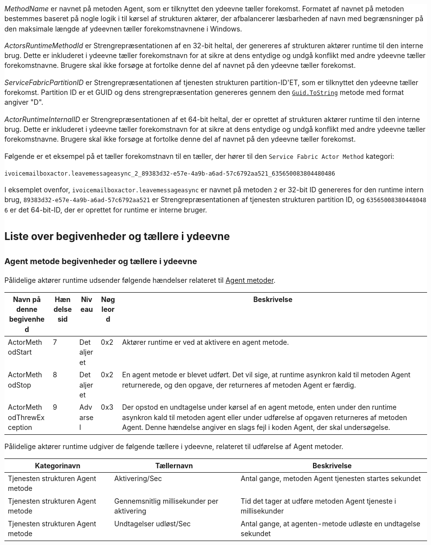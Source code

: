 *MethodName* er navnet på metoden Agent, som er tilknyttet den ydeevne tæller forekomst. Formatet af navnet på metoden bestemmes baseret på nogle logik i til kørsel af strukturen aktører, der afbalancerer læsbarheden af navn med begrænsninger på den maksimale længde af ydeevnen tæller forekomstnavnene i Windows.

*ActorsRuntimeMethodId* er Strengrepræsentationen af en 32-bit heltal, der genereres af strukturen aktører runtime til den interne brug. Dette er inkluderet i ydeevne tæller forekomstnavn for at sikre at dens entydige og undgå konflikt med andre ydeevne tæller forekomstnavne. Brugere skal ikke forsøge at fortolke denne del af navnet på den ydeevne tæller forekomst.

*ServiceFabricPartitionID* er Strengrepræsentationen af tjenesten strukturen partition-ID'ET, som er tilknyttet den ydeevne tæller forekomst. Partition ID er et GUID og dens strengrepræsentation genereres gennem den [`Guid.ToString`](https://msdn.microsoft.com/library/97af8hh4.aspx) metode med format angiver "D".

*ActorRuntimeInternalID* er Strengrepræsentationen af et 64-bit heltal, der er oprettet af strukturen aktører runtime til den interne brug. Dette er inkluderet i ydeevne tæller forekomstnavn for at sikre at dens entydige og undgå konflikt med andre ydeevne tæller forekomstnavne. Brugere skal ikke forsøge at fortolke denne del af navnet på den ydeevne tæller forekomst.

Følgende er et eksempel på et tæller forekomstnavn til en tæller, der hører til den `Service Fabric Actor Method` kategori:

`ivoicemailboxactor.leavemessageasync_2_89383d32-e57e-4a9b-a6ad-57c6792aa521_635650083804480486`

I eksemplet ovenfor, `ivoicemailboxactor.leavemessageasync` er navnet på metoden `2` er 32-bit ID genereres for den runtime intern brug, `89383d32-e57e-4a9b-a6ad-57c6792aa521` er Strengrepræsentationen af tjenesten strukturen partition ID, og `635650083804480486` er det 64-bit-ID, der er oprettet for runtime er interne bruger.

## <a name="list-of-events-and-performance-counters"></a>Liste over begivenheder og tællere i ydeevne

### <a name="actor-method-events-and-performance-counters"></a>Agent metode begivenheder og tællere i ydeevne
Pålidelige aktører runtime udsender følgende hændelser relateret til [Agent metoder](service-fabric-reliable-actors-introduction.md#actors).

|Navn på denne begivenhed|Hændelsesid|Niveau|Nøgleord|Beskrivelse|
|---|---|---|---|---|
|ActorMethodStart|7|Detaljeret|0x2|Aktører runtime er ved at aktivere en agent metode.|
|ActorMethodStop|8|Detaljeret|0x2|En agent metode er blevet udført. Det vil sige, at runtime asynkron kald til metoden Agent returnerede, og den opgave, der returneres af metoden Agent er færdig.|
|ActorMethodThrewException|9|Advarsel|0x3|Der opstod en undtagelse under kørsel af en agent metode, enten under den runtime asynkron kald til metoden agent eller under udførelse af opgaven returneres af metoden Agent. Denne hændelse angiver en slags fejl i koden Agent, der skal undersøgelse.|

Pålidelige aktører runtime udgiver de følgende tællere i ydeevne, relateret til udførelse af Agent metoder.

|Kategorinavn|Tællernavn|Beskrivelse|
|---|---|---|
|Tjenesten strukturen Agent metode|Aktivering/Sec|Antal gange, metoden Agent tjenesten startes sekundet|
|Tjenesten strukturen Agent metode|Gennemsnitlig millisekunder per aktivering|Tid det tager at udføre metoden Agent tjeneste i millisekunder|
|Tjenesten strukturen Agent metode|Undtagelser udløst/Sec|Antal gange, at agenten-metode udløste en undtagelse sekundet|
